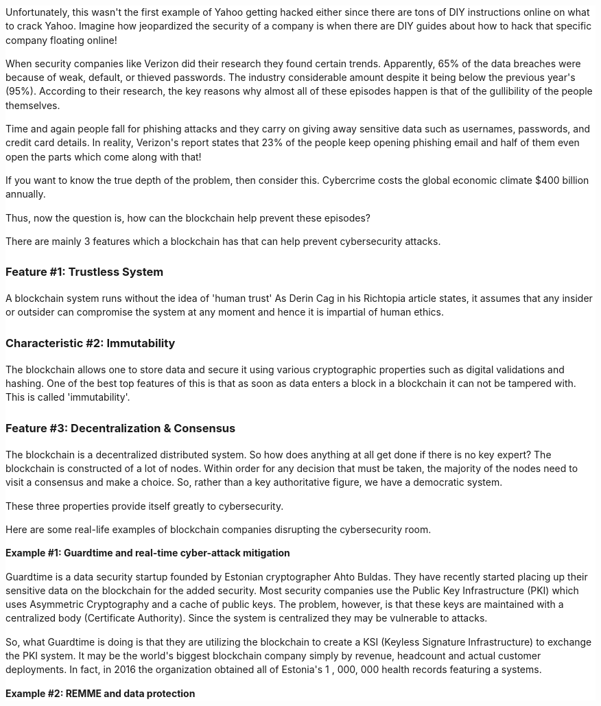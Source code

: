 Unfortunately, this wasn't the first example of Yahoo getting hacked either since there are tons of DIY instructions online on what to crack Yahoo. Imagine how jeopardized the security of a company is when there are DIY guides about how to hack that specific company floating online!

When security companies like Verizon did their research they found certain trends. Apparently, 65% of the data breaches were because of weak, default, or thieved passwords. The industry considerable amount despite it being below the previous year's (95%). According to their research, the key reasons why almost all of these episodes happen is that of the gullibility of the people themselves.

Time and again people fall for phishing attacks and they carry on giving away sensitive data such as usernames, passwords, and credit card details. In reality, Verizon's report states that 23% of the people keep opening phishing email and half of them even open the parts which come along with that!

If you want to know the true depth of the problem, then consider this. Cybercrime costs the global economic climate $400 billion annually.

Thus, now the question is, how can the blockchain help prevent these episodes?

There are mainly 3 features which a blockchain has that can help prevent cybersecurity attacks.

### Feature #1: Trustless System

A blockchain system runs without the idea of 'human trust' As Derin Cag in his Richtopia article states, it assumes that any insider or outsider can compromise the system at any moment and hence it is impartial of human ethics.

### Characteristic #2: Immutability

The blockchain allows one to store data and secure it using various cryptographic properties such as digital validations and hashing. One of the best top features of this is that as soon as data enters a block in a blockchain it can not be tampered with. This is called 'immutability'.

### Feature #3: Decentralization & Consensus

The blockchain is a decentralized distributed system. So how does anything at all get done if there is no key expert? The blockchain is constructed of a lot of nodes. Within order for any decision that must be taken, the majority of the nodes need to visit a consensus and make a choice. So, rather than a key authoritative figure, we have a democratic system.

These three properties provide itself greatly to cybersecurity.

Here are some real-life examples of blockchain companies disrupting the cybersecurity room.

**Example #1: Guardtime and real-time cyber-attack mitigation**

Guardtime is a data security startup founded by Estonian cryptographer Ahto Buldas. They have recently started placing up their sensitive data on the blockchain for the added security. Most security companies use the Public Key Infrastructure (PKI) which uses Asymmetric Cryptography and a cache of public keys. The problem, however, is that these keys are maintained with a centralized body (Certificate Authority). Since the system is centralized they may be vulnerable to attacks.

So, what Guardtime is doing is that they are utilizing the blockchain to create a KSI (Keyless Signature Infrastructure) to exchange the PKI system. It may be the world's biggest blockchain company simply by revenue, headcount and actual customer deployments. In fact, in 2016 the organization obtained all of Estonia's 1 , 000, 000 health records featuring a systems.

**Example #2: REMME and data protection**
